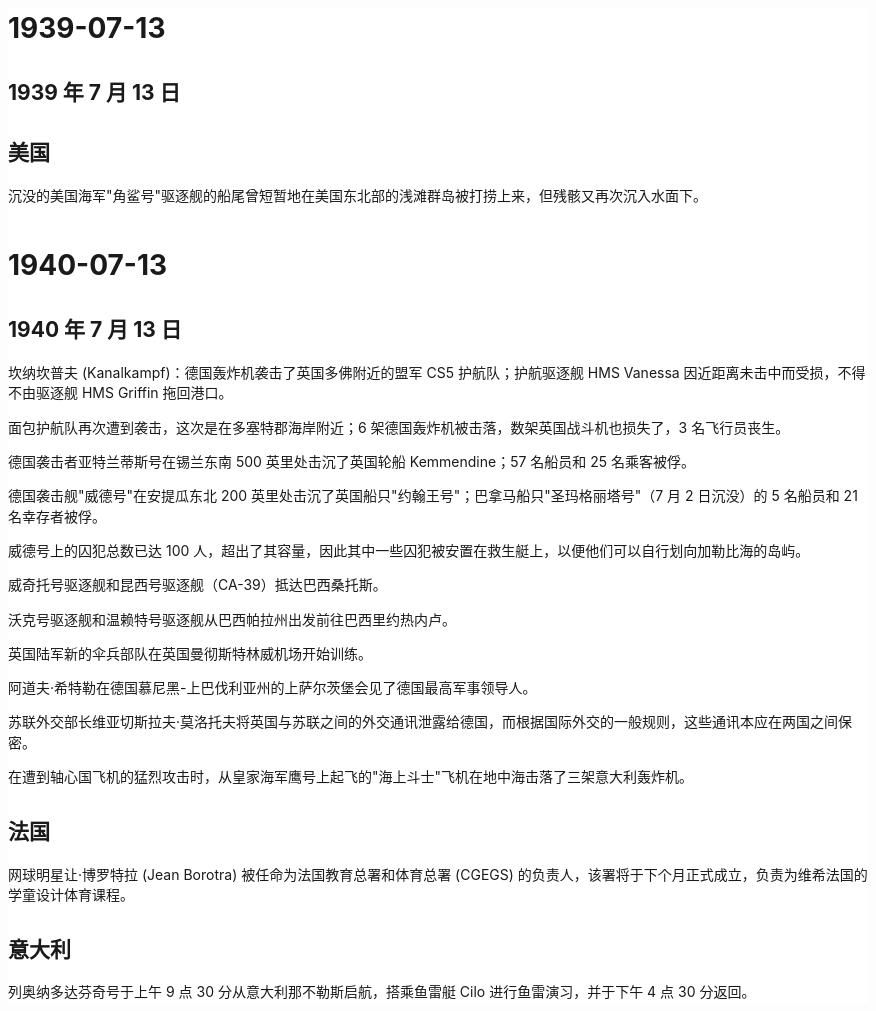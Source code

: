 # 1939-07-13

## 1939 年 7 月 13 日

## 美国

沉没的美国海军"角鲨号"驱逐舰的船尾曾短暂地在美国东北部的浅滩群岛被打捞上来，但残骸又再次沉入水面下。



# 1940-07-13

## 1940 年 7 月 13 日

坎纳坎普夫 (Kanalkampf)：德国轰炸机袭击了英国多佛附近的盟军 CS5
护航队；护航驱逐舰 HMS Vanessa 因近距离未击中而受损，不得不由驱逐舰 HMS
Griffin 拖回港口。

面包护航队再次遭到袭击，这次是在多塞特郡海岸附近；6
架德国轰炸机被击落，数架英国战斗机也损失了，3 名飞行员丧生。

德国袭击者亚特兰蒂斯号在锡兰东南 500 英里处击沉了英国轮船 Kemmendine；57
名船员和 25 名乘客被俘。

德国袭击舰"威德号"在安提瓜东北 200
英里处击沉了英国船只"约翰王号"；巴拿马船只"圣玛格丽塔号"（7 月 2
日沉没）的 5 名船员和 21 名幸存者被俘。

威德号上的囚犯总数已达 100
人，超出了其容量，因此其中一些囚犯被安置在救生艇上，以便他们可以自行划向加勒比海的岛屿。

威奇托号驱逐舰和昆西号驱逐舰（CA-39）抵达巴西桑托斯。

沃克号驱逐舰和温赖特号驱逐舰从巴西帕拉州出发前往巴西里约热内卢。

英国陆军新的伞兵部队在英国曼彻斯特林威机场开始训练。

阿道夫·希特勒在德国慕尼黑-上巴伐利亚州的上萨尔茨堡会见了德国最高军事领导人。

苏联外交部长维亚切斯拉夫·莫洛托夫将英国与苏联之间的外交通讯泄露给德国，而根据国际外交的一般规则，这些通讯本应在两国之间保密。

在遭到轴心国飞机的猛烈攻击时，从皇家海军鹰号上起飞的"海上斗士"飞机在地中海击落了三架意大利轰炸机。

## 法国

网球明星让·博罗特拉 (Jean Borotra) 被任命为法国教育总署和体育总署
(CGEGS)
的负责人，该署将于下个月正式成立，负责为维希法国的学童设计体育课程。

## 意大利

列奥纳多达芬奇号于上午 9 点 30 分从意大利那不勒斯启航，搭乘鱼雷艇 Cilo
进行鱼雷演习，并于下午 4 点 30 分返回。
